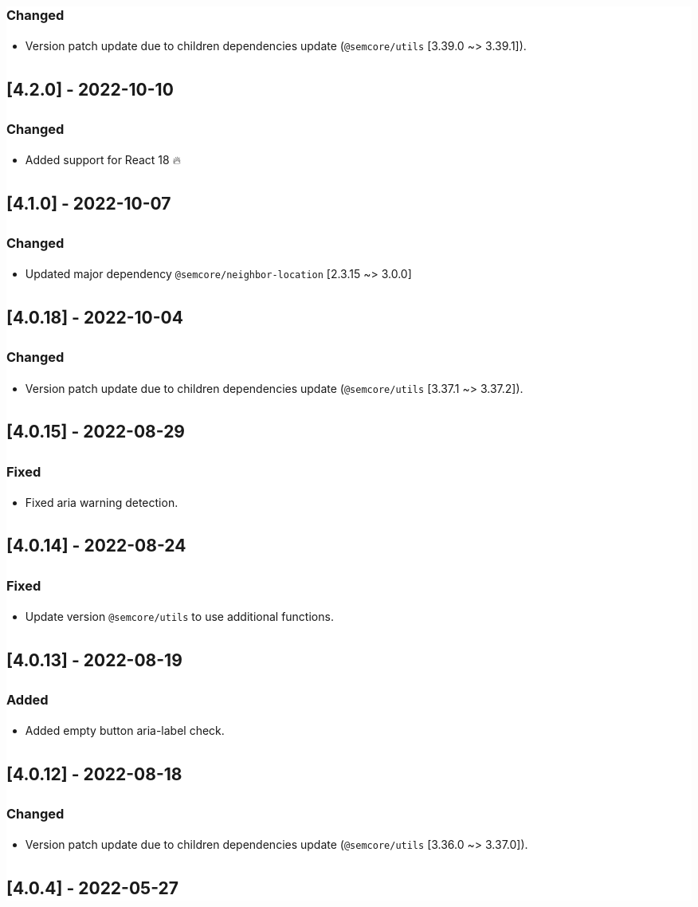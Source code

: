 ### Changed

- Version patch update due to children dependencies update (`@semcore/utils` [3.39.0 ~> 3.39.1]).

## [4.2.0] - 2022-10-10

### Changed

- Added support for React 18 🔥

## [4.1.0] - 2022-10-07

### Changed

- Updated major dependency `@semcore/neighbor-location` [2.3.15 ~> 3.0.0]

## [4.0.18] - 2022-10-04

### Changed

- Version patch update due to children dependencies update (`@semcore/utils` [3.37.1 ~> 3.37.2]).

## [4.0.15] - 2022-08-29

### Fixed

- Fixed aria warning detection.

## [4.0.14] - 2022-08-24

### Fixed

- Update version `@semcore/utils` to use additional functions.

## [4.0.13] - 2022-08-19

### Added

- Added empty button aria-label check.

## [4.0.12] - 2022-08-18

### Changed

- Version patch update due to children dependencies update (`@semcore/utils` [3.36.0 ~> 3.37.0]).

## [4.0.4] - 2022-05-27
